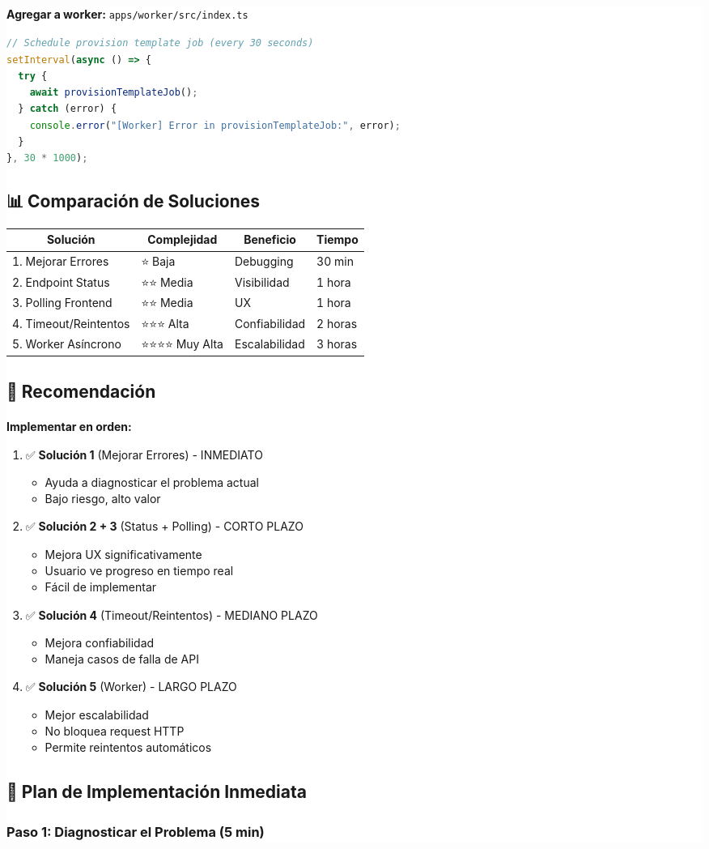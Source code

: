 **Agregar a worker:** `apps/worker/src/index.ts`

```typescript
// Schedule provision template job (every 30 seconds)
setInterval(async () => {
  try {
    await provisionTemplateJob();
  } catch (error) {
    console.error("[Worker] Error in provisionTemplateJob:", error);
  }
}, 30 * 1000);
```

## 📊 Comparación de Soluciones

| Solución | Complejidad | Beneficio | Tiempo |
|----------|-------------|----------|--------|
| 1. Mejorar Errores | ⭐ Baja | Debugging | 30 min |
| 2. Endpoint Status | ⭐⭐ Media | Visibilidad | 1 hora |
| 3. Polling Frontend | ⭐⭐ Media | UX | 1 hora |
| 4. Timeout/Reintentos | ⭐⭐⭐ Alta | Confiabilidad | 2 horas |
| 5. Worker Asíncrono | ⭐⭐⭐⭐ Muy Alta | Escalabilidad | 3 horas |

## 🎯 Recomendación

**Implementar en orden:**

1. ✅ **Solución 1** (Mejorar Errores) - INMEDIATO
   - Ayuda a diagnosticar el problema actual
   - Bajo riesgo, alto valor

2. ✅ **Solución 2 + 3** (Status + Polling) - CORTO PLAZO
   - Mejora UX significativamente
   - Usuario ve progreso en tiempo real
   - Fácil de implementar

3. ✅ **Solución 4** (Timeout/Reintentos) - MEDIANO PLAZO
   - Mejora confiabilidad
   - Maneja casos de falla de API

4. ✅ **Solución 5** (Worker) - LARGO PLAZO
   - Mejor escalabilidad
   - No bloquea request HTTP
   - Permite reintentos automáticos

## 🚀 Plan de Implementación Inmediata

### Paso 1: Diagnosticar el Problema (5 min)
